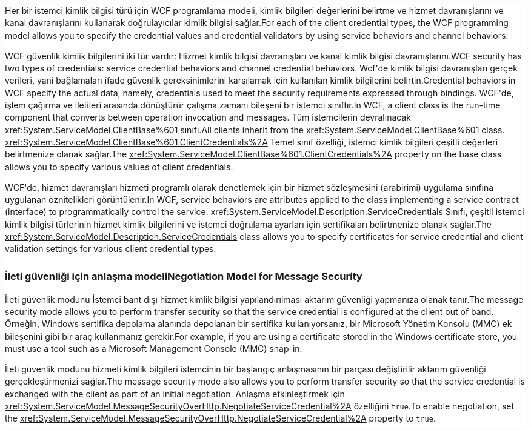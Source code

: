  <span data-ttu-id="4df8a-218">Her bir istemci kimlik bilgisi türü için WCF programlama modeli, kimlik bilgileri değerlerini belirtme ve hizmet davranışlarını ve kanal davranışlarını kullanarak doğrulayıcılar kimlik bilgisi sağlar.</span><span class="sxs-lookup"><span data-stu-id="4df8a-218">For each of the client credential types, the WCF programming model allows you to specify the credential values and credential validators by using service behaviors and channel behaviors.</span></span>  
  
 <span data-ttu-id="4df8a-219">WCF güvenlik kimlik bilgilerini iki tür vardır: Hizmet kimlik bilgisi davranışları ve kanal kimlik bilgisi davranışlarını.</span><span class="sxs-lookup"><span data-stu-id="4df8a-219">WCF security has two types of credentials: service credential behaviors and channel credential behaviors.</span></span> <span data-ttu-id="4df8a-220">Wcf'de kimlik bilgisi davranışları gerçek verileri, yani bağlamaları ifade güvenlik gereksinimlerini karşılamak için kullanılan kimlik bilgilerini belirtin.</span><span class="sxs-lookup"><span data-stu-id="4df8a-220">Credential behaviors in WCF specify the actual data, namely, credentials used to meet the security requirements expressed through bindings.</span></span> <span data-ttu-id="4df8a-221">WCF'de, işlem çağırma ve iletileri arasında dönüştürür çalışma zamanı bileşeni bir istemci sınıftır.</span><span class="sxs-lookup"><span data-stu-id="4df8a-221">In WCF, a client class is the run-time component that converts between operation invocation and messages.</span></span> <span data-ttu-id="4df8a-222">Tüm istemcilerin devralınacak <xref:System.ServiceModel.ClientBase%601> sınıfı.</span><span class="sxs-lookup"><span data-stu-id="4df8a-222">All clients inherit from the <xref:System.ServiceModel.ClientBase%601> class.</span></span> <span data-ttu-id="4df8a-223"><xref:System.ServiceModel.ClientBase%601.ClientCredentials%2A> Temel sınıf özelliği, istemci kimlik bilgileri çeşitli değerleri belirtmenize olanak sağlar.</span><span class="sxs-lookup"><span data-stu-id="4df8a-223">The <xref:System.ServiceModel.ClientBase%601.ClientCredentials%2A> property on the base class allows you to specify various values of client credentials.</span></span>  
  
 <span data-ttu-id="4df8a-224">WCF'de, hizmet davranışları hizmeti programlı olarak denetlemek için bir hizmet sözleşmesini (arabirimi) uygulama sınıfına uygulanan öznitelikleri görüntülenir.</span><span class="sxs-lookup"><span data-stu-id="4df8a-224">In WCF, service behaviors are attributes applied to the class implementing a service contract (interface) to programmatically control the service.</span></span> <span data-ttu-id="4df8a-225"><xref:System.ServiceModel.Description.ServiceCredentials> Sınıfı, çeşitli istemci kimlik bilgisi türlerinin hizmet kimlik bilgilerini ve istemci doğrulama ayarları için sertifikaları belirtmenize olanak sağlar.</span><span class="sxs-lookup"><span data-stu-id="4df8a-225">The <xref:System.ServiceModel.Description.ServiceCredentials> class allows you to specify certificates for service credential and client validation settings for various client credential types.</span></span>  
  
### <a name="negotiation-model-for-message-security"></a><span data-ttu-id="4df8a-226">İleti güvenliği için anlaşma modeli</span><span class="sxs-lookup"><span data-stu-id="4df8a-226">Negotiation Model for Message Security</span></span>  
 <span data-ttu-id="4df8a-227">İleti güvenlik modunu İstemci bant dışı hizmet kimlik bilgisi yapılandırılması aktarım güvenliği yapmanıza olanak tanır.</span><span class="sxs-lookup"><span data-stu-id="4df8a-227">The message security mode allows you to perform transfer security so that the service credential is configured at the client out of band.</span></span> <span data-ttu-id="4df8a-228">Örneğin, Windows sertifika depolama alanında depolanan bir sertifika kullanıyorsanız, bir Microsoft Yönetim Konsolu (MMC) ek bileşenini gibi bir araç kullanmanız gerekir.</span><span class="sxs-lookup"><span data-stu-id="4df8a-228">For example, if you are using a certificate stored in the Windows certificate store, you must use a tool such as a Microsoft Management Console (MMC) snap-in.</span></span>  
  
 <span data-ttu-id="4df8a-229">İleti güvenlik modunu hizmeti kimlik bilgileri istemcinin bir başlangıç anlaşmasının bir parçası değiştirilir aktarım güvenliği gerçekleştirmenizi sağlar.</span><span class="sxs-lookup"><span data-stu-id="4df8a-229">The message security mode also allows you to perform transfer security so that the service credential is exchanged with the client as part of an initial negotiation.</span></span> <span data-ttu-id="4df8a-230">Anlaşma etkinleştirmek için <xref:System.ServiceModel.MessageSecurityOverHttp.NegotiateServiceCredential%2A> özelliğini `true`.</span><span class="sxs-lookup"><span data-stu-id="4df8a-230">To enable negotiation, set the <xref:System.ServiceModel.MessageSecurityOverHttp.NegotiateServiceCredential%2A> property to `true`.</span></span>  
  